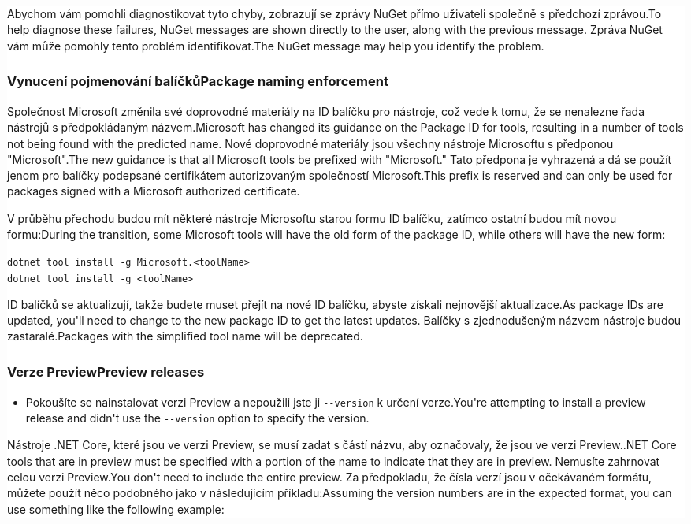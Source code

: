 <span data-ttu-id="6db75-163">Abychom vám pomohli diagnostikovat tyto chyby, zobrazují se zprávy NuGet přímo uživateli společně s předchozí zprávou.</span><span class="sxs-lookup"><span data-stu-id="6db75-163">To help diagnose these failures, NuGet messages are shown directly to the user, along with the previous message.</span></span> <span data-ttu-id="6db75-164">Zpráva NuGet vám může pomohly tento problém identifikovat.</span><span class="sxs-lookup"><span data-stu-id="6db75-164">The NuGet message may help you identify the problem.</span></span>

### <a name="package-naming-enforcement"></a><span data-ttu-id="6db75-165">Vynucení pojmenování balíčků</span><span class="sxs-lookup"><span data-stu-id="6db75-165">Package naming enforcement</span></span>

<span data-ttu-id="6db75-166">Společnost Microsoft změnila své doprovodné materiály na ID balíčku pro nástroje, což vede k tomu, že se nenalezne řada nástrojů s předpokládaným názvem.</span><span class="sxs-lookup"><span data-stu-id="6db75-166">Microsoft has changed its guidance on the Package ID for tools, resulting in a number of tools not being found with the predicted name.</span></span> <span data-ttu-id="6db75-167">Nové doprovodné materiály jsou všechny nástroje Microsoftu s předponou "Microsoft".</span><span class="sxs-lookup"><span data-stu-id="6db75-167">The new guidance is that all Microsoft tools be prefixed with "Microsoft."</span></span> <span data-ttu-id="6db75-168">Tato předpona je vyhrazená a dá se použít jenom pro balíčky podepsané certifikátem autorizovaným společností Microsoft.</span><span class="sxs-lookup"><span data-stu-id="6db75-168">This prefix is reserved and can only be used for packages signed with a Microsoft authorized certificate.</span></span>

<span data-ttu-id="6db75-169">V průběhu přechodu budou mít některé nástroje Microsoftu starou formu ID balíčku, zatímco ostatní budou mít novou formu:</span><span class="sxs-lookup"><span data-stu-id="6db75-169">During the transition, some Microsoft tools will have the old form of the package ID, while others will have the new form:</span></span>

```dotnetcli
dotnet tool install -g Microsoft.<toolName>
dotnet tool install -g <toolName>
```

<span data-ttu-id="6db75-170">ID balíčků se aktualizují, takže budete muset přejít na nové ID balíčku, abyste získali nejnovější aktualizace.</span><span class="sxs-lookup"><span data-stu-id="6db75-170">As package IDs are updated, you'll need to change to the new package ID to get the latest updates.</span></span> <span data-ttu-id="6db75-171">Balíčky s zjednodušeným názvem nástroje budou zastaralé.</span><span class="sxs-lookup"><span data-stu-id="6db75-171">Packages with the simplified tool name will be deprecated.</span></span>

### <a name="preview-releases"></a><span data-ttu-id="6db75-172">Verze Preview</span><span class="sxs-lookup"><span data-stu-id="6db75-172">Preview releases</span></span>

* <span data-ttu-id="6db75-173">Pokoušíte se nainstalovat verzi Preview a nepoužili jste ji `--version` k určení verze.</span><span class="sxs-lookup"><span data-stu-id="6db75-173">You're attempting to install a preview release and didn't use the `--version` option to specify the version.</span></span>

<span data-ttu-id="6db75-174">Nástroje .NET Core, které jsou ve verzi Preview, se musí zadat s částí názvu, aby označovaly, že jsou ve verzi Preview.</span><span class="sxs-lookup"><span data-stu-id="6db75-174">.NET Core tools that are in preview must be specified with a portion of the name to indicate that they are in preview.</span></span> <span data-ttu-id="6db75-175">Nemusíte zahrnovat celou verzi Preview.</span><span class="sxs-lookup"><span data-stu-id="6db75-175">You don't need to include the entire preview.</span></span> <span data-ttu-id="6db75-176">Za předpokladu, že čísla verzí jsou v očekávaném formátu, můžete použít něco podobného jako v následujícím příkladu:</span><span class="sxs-lookup"><span data-stu-id="6db75-176">Assuming the version numbers are in the expected format, you can use something like the following example:</span></span>
